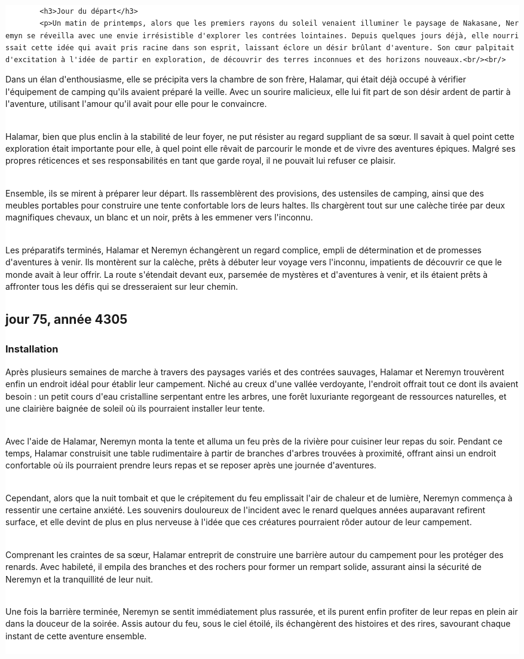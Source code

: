 			<h3>Jour du départ</h3>
			<p>Un matin de printemps, alors que les premiers rayons du soleil venaient illuminer le paysage de Nakasane, Neremyn se réveilla avec une envie irrésistible d'explorer les contrées lointaines. Depuis quelques jours déjà, elle nourrissait cette idée qui avait pris racine dans son esprit, laissant éclore un désir brûlant d'aventure. Son cœur palpitait d'excitation à l'idée de partir en exploration, de découvrir des terres inconnues et des horizons nouveaux.<br/><br/>

Dans un élan d'enthousiasme, elle se précipita vers la chambre de son frère, Halamar, qui était déjà occupé à vérifier l'équipement de camping qu'ils avaient préparé la veille. Avec un sourire malicieux, elle lui fit part de son désir ardent de partir à l'aventure, utilisant l'amour qu'il avait pour elle pour le convaincre. <br/><br/>

Halamar, bien que plus enclin à la stabilité de leur foyer, ne put résister au regard suppliant de sa sœur. Il savait à quel point cette exploration était importante pour elle, à quel point elle rêvait de parcourir le monde et de vivre des aventures épiques. Malgré ses propres réticences et ses responsabilités en tant que garde royal, il ne pouvait lui refuser ce plaisir.<br/><br/>

Ensemble, ils se mirent à préparer leur départ. Ils rassemblèrent des provisions, des ustensiles de camping, ainsi que des meubles portables pour construire une tente confortable lors de leurs haltes. Ils chargèrent tout sur une calèche tirée par deux magnifiques chevaux, un blanc et un noir, prêts à les emmener vers l'inconnu. <br/><br/>

Les préparatifs terminés, Halamar et Neremyn échangèrent un regard complice, empli de détermination et de promesses d'aventures à venir. Ils montèrent sur la calèche, prêts à débuter leur voyage vers l'inconnu, impatients de découvrir ce que le monde avait à leur offrir. La route s'étendait devant eux, parsemée de mystères et d'aventures à venir, et ils étaient prêts à affronter tous les défis qui se dresseraient sur leur chemin.</p>
        </div>
    </div>
    <div class="event">
        <div class="event-content">
            <h2>jour 75, année 4305</h2>
			<h3>Installation</h3>
			<p>Après plusieurs semaines de marche à travers des paysages variés et des contrées sauvages, Halamar et Neremyn trouvèrent enfin un endroit idéal pour établir leur campement. Niché au creux d'une vallée verdoyante, l'endroit offrait tout ce dont ils avaient besoin : un petit cours d'eau cristalline serpentant entre les arbres, une forêt luxuriante regorgeant de ressources naturelles, et une clairière baignée de soleil où ils pourraient installer leur tente.<br/><br/>

Avec l'aide de Halamar, Neremyn monta la tente et alluma un feu près de la rivière pour cuisiner leur repas du soir. Pendant ce temps, Halamar construisit une table rudimentaire à partir de branches d'arbres trouvées à proximité, offrant ainsi un endroit confortable où ils pourraient prendre leurs repas et se reposer après une journée d'aventures.<br/><br/>

Cependant, alors que la nuit tombait et que le crépitement du feu emplissait l'air de chaleur et de lumière, Neremyn commença à ressentir une certaine anxiété. Les souvenirs douloureux de l'incident avec le renard quelques années auparavant refirent surface, et elle devint de plus en plus nerveuse à l'idée que ces créatures pourraient rôder autour de leur campement.<br/><br/>

Comprenant les craintes de sa sœur, Halamar entreprit de construire une barrière autour du campement pour les protéger des renards. Avec habileté, il empila des branches et des rochers pour former un rempart solide, assurant ainsi la sécurité de Neremyn et la tranquillité de leur nuit.<br/><br/>

Une fois la barrière terminée, Neremyn se sentit immédiatement plus rassurée, et ils purent enfin profiter de leur repas en plein air dans la douceur de la soirée. Assis autour du feu, sous le ciel étoilé, ils échangèrent des histoires et des rires, savourant chaque instant de cette aventure ensemble.<br/><br/>
